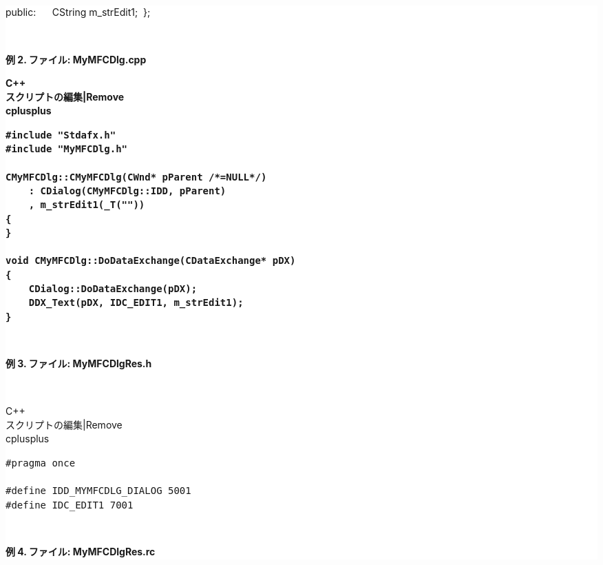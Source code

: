 <span class="cpp__keyword">public</span>:&nbsp;
&nbsp;&nbsp;&nbsp;&nbsp;CString&nbsp;m_strEdit1;&nbsp;
};</pre>
</div>
</div>
</div>
<div class="endscriptcode">&nbsp;</div>
</strong>
<p></p>
<p><strong>例 2. ファイル: MyMFCDlg.cpp</strong></p>
<p><strong></p>
<div class="scriptcode">
<div class="pluginEditHolder" pluginCommand="mceScriptCode">
<div class="title"><span>C&#43;&#43;</span></div>
<div class="pluginLinkHolder"><span class="pluginEditHolderLink">スクリプトの編集</span>|<span class="pluginRemoveHolderLink">Remove</span></div>
<span class="hidden">cplusplus</span>

<div class="preview">
<pre class="cplusplus"><span class="cpp__preproc">#include&nbsp;&quot;Stdafx.h&quot;</span><span class="cpp__preproc">&nbsp;
#include&nbsp;&quot;MyMFCDlg.h&quot;</span>&nbsp;
&nbsp;
CMyMFCDlg::CMyMFCDlg(CWnd*&nbsp;pParent&nbsp;<span class="cpp__mlcom">/*=NULL*/</span>)&nbsp;
&nbsp;&nbsp;&nbsp;&nbsp;:&nbsp;CDialog(CMyMFCDlg::IDD,&nbsp;pParent)&nbsp;
&nbsp;&nbsp;&nbsp;&nbsp;,&nbsp;m_strEdit1(_T(<span class="cpp__string">&quot;&quot;</span>))&nbsp;
{&nbsp;
}&nbsp;
&nbsp;
<span class="cpp__keyword">void</span>&nbsp;CMyMFCDlg::DoDataExchange(CDataExchange*&nbsp;pDX)&nbsp;
{&nbsp;
&nbsp;&nbsp;&nbsp;&nbsp;CDialog::DoDataExchange(pDX);&nbsp;
&nbsp;&nbsp;&nbsp;&nbsp;DDX_Text(pDX,&nbsp;IDC_EDIT1,&nbsp;m_strEdit1);&nbsp;
}</pre>
</div>
</div>
</div>
<div class="endscriptcode">&nbsp;</div>
</strong>
<p></p>
<p><strong>例 3. ファイル: MyMFCDlgRes.h</strong></p>
<p class="06">&nbsp;</p>
<div class="scriptcode">
<div class="pluginEditHolder" pluginCommand="mceScriptCode">
<div class="title"><span>C&#43;&#43;</span></div>
<div class="pluginLinkHolder"><span class="pluginEditHolderLink">スクリプトの編集</span>|<span class="pluginRemoveHolderLink">Remove</span></div>
<span class="hidden">cplusplus</span>

<div class="preview">
<pre class="cplusplus"><span class="cpp__preproc">#pragma&nbsp;once</span><span class="cpp__preproc">&nbsp;
&nbsp;
#define&nbsp;IDD_MYMFCDLG_DIALOG&nbsp;5001</span><span class="cpp__preproc">&nbsp;
#define&nbsp;IDC_EDIT1&nbsp;7001</span></pre>
</div>
</div>
</div>
<div class="endscriptcode">&nbsp;</div>
<p><strong>例 4. ファイル: MyMFCDlgRes.rc</strong></p>
<p><strong></p>
<div class="scriptcode">
<div class="pluginEditHolder" pluginCommand="mceScriptCode">